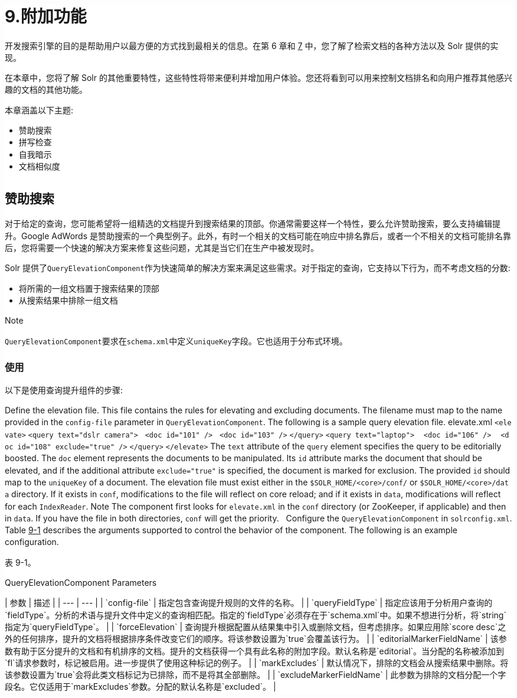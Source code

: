 # 9.附加功能

开发搜索引擎的目的是帮助用户以最方便的方式找到最相关的信息。在第 6 章和 [7](07.html) 中，您了解了检索文档的各种方法以及 Solr 提供的实现。

在本章中，您将了解 Solr 的其他重要特性，这些特性将带来便利并增加用户体验。您还将看到可以用来控制文档排名和向用户推荐其他感兴趣的文档的其他功能。

本章涵盖以下主题:

*   赞助搜索
*   拼写检查
*   自我暗示
*   文档相似度

## 赞助搜索

对于给定的查询，您可能希望将一组精选的文档提升到搜索结果的顶部。你通常需要这样一个特性，要么允许赞助搜索，要么支持编辑提升。Google AdWords 是赞助搜索的一个典型例子。此外，有时一个相关的文档可能在响应中排名靠后，或者一个不相关的文档可能排名靠后，您将需要一个快速的解决方案来修复这些问题，尤其是当它们在生产中被发现时。

Solr 提供了`QueryElevationComponent`作为快速简单的解决方案来满足这些需求。对于指定的查询，它支持以下行为，而不考虑文档的分数:

*   将所需的一组文档置于搜索结果的顶部
*   从搜索结果中排除一组文档

Note

`QueryElevationComponent`要求在`schema.xml`中定义`uniqueKey`字段。它也适用于分布式环境。

### 使用

以下是使用查询提升组件的步骤:

Define the elevation file. This file contains the rules for elevating and excluding documents. The filename must map to the name provided in the `config-file` parameter in `QueryElevationComponent`. The following is a sample query elevation file. elevate.xml `<elevate>` `<query text="dslr camera">`   `<doc id="101" />`   `<doc id="103" />` `</query>` `<query text="laptop">`    `<doc id="106" />`    `<doc id="108" exclude="true" />` `</query>` `</elevate>` The `text` attribute of the `query` element specifies the query to be editorially boosted. The `doc` element represents the documents to be manipulated. Its `id` attribute marks the document that should be elevated, and if the additional attribute `exclude="true"` is specified, the document is marked for exclusion. The provided `id` should map to the `uniqueKey` of a document. The elevation file must exist either in the `$SOLR_HOME/<core>/conf/` or `$SOLR_HOME/<core>/data` directory. If it exists in `conf`, modifications to the file will reflect on core reload; and if it exists in `data`, modifications will reflect for each `IndexReader`. Note The component first looks for `elevate.xml` in the `conf` directory (or ZooKeeper, if applicable) and then in `data`. If you have the file in both directories, `conf` will get the priority.   Configure the `QueryElevationComponent` in `solrconfig.xml`. Table [9-1](#Tab1) describes the arguments supported to control the behavior of the component. The following is an example configuration.

表 9-1。

QueryElevationComponent Parameters

<colgroup><col> <col></colgroup> 
| 参数 | 描述 |
| --- | --- |
| `config-file` | 指定包含查询提升规则的文件的名称。 |
| `queryFieldType` | 指定应该用于分析用户查询的`fieldType`。分析的术语与提升文件中定义的查询相匹配。指定的`fieldType`必须存在于`schema.xml`中。如果不想进行分析，将`string`指定为`queryFieldType`。 |
| `forceElevation` | 查询提升根据配置从结果集中引入或删除文档，但考虑排序。如果应用除`score desc`之外的任何排序，提升的文档将根据排序条件改变它们的顺序。将该参数设置为`true`会覆盖该行为。 |
| `editorialMarkerFieldName` | 该参数有助于区分提升的文档和有机排序的文档。提升的文档获得一个具有此名称的附加字段。默认名称是`editorial`。当分配的名称被添加到`fl`请求参数时，标记被启用。进一步提供了使用这种标记的例子。 |
| `markExcludes` | 默认情况下，排除的文档会从搜索结果中删除。将该参数设置为`true`会将此类文档标记为已排除，而不是将其全部删除。 |
| `excludeMarkerFieldName` | 此参数为排除的文档分配一个字段名。它仅适用于`markExcludes`参数。分配的默认名称是`excluded`。 |
